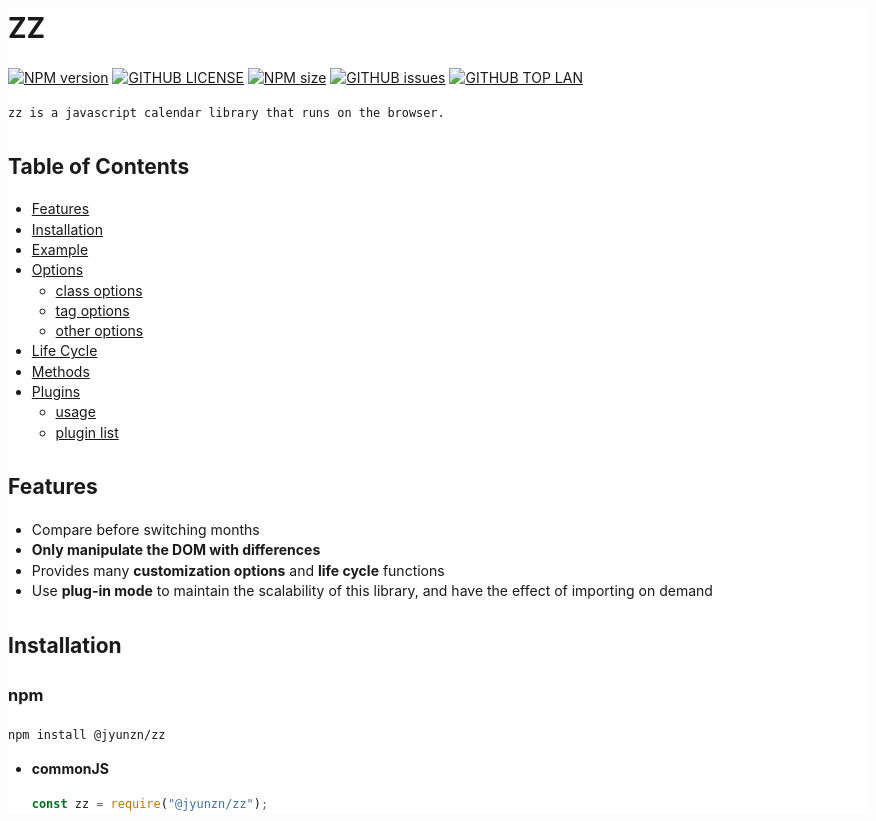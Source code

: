 # ZZ

[![NPM version](https://img.shields.io/npm/v/@jyunzn/zz?color=red&style=plastic)](https://www.npmjs.com/package/@jyunzn/zz)
[![GITHUB LICENSE](https://img.shields.io/github/license/jyunzn/zz?color=orange&style=plastic)](https://github.com/jyunzn/zz/blob/master/LICENSE)
[![NPM size](https://img.shields.io/bundlephobia/min/@jyunzn/zz?color=yellow&style=plastic)](https://www.npmjs.com/package/@jyunzn/zz)
[![GITHUB issues](https://img.shields.io/github/issues/jyunzn/zz?color=green&style=plastic)](https://github.com/jyunzn/zz/issues)
[![GITHUB TOP LAN](https://img.shields.io/github/languages/top/jyunzn/zz?color=blue&style=plastic)](https://github.com/jyunzn/zz)

`zz is a javascript calendar library that runs on the browser.`

## Table of Contents

- [Features](#features)
- [Installation](#installation)
- [Example](#example)
- [Options](#options)
  - [class options](#class-options)
  - [tag options](#tag-options)
  - [other options](#other-options)
- [Life Cycle](#life-cycle)
- [Methods](#methods)
- [Plugins](#plugins)
  - [usage](#usage)
  - [plugin list](#plugin-list)

## Features

- Compare before switching months
- **Only manipulate the DOM with differences**
- Provides many **customization options** and **life cycle** functions
- Use **plug-in mode** to maintain the scalability of this library, and have the effect of importing on demand

## Installation

### npm

```bash
npm install @jyunzn/zz
```

- **commonJS**

  ```javascript
  const zz = require("@jyunzn/zz");
  ```
